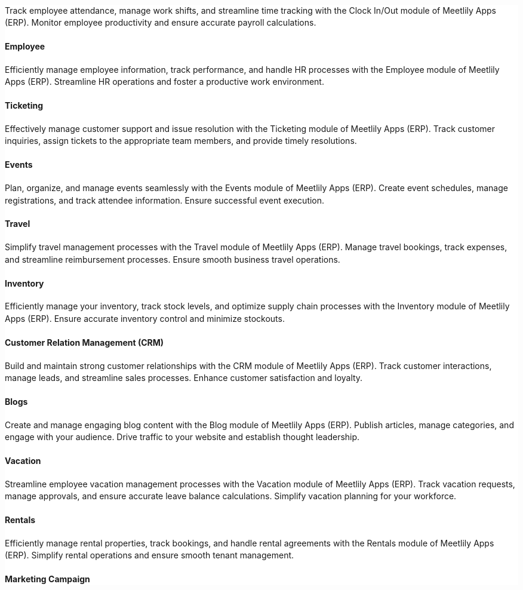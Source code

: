 Track employee attendance, manage work shifts, and streamline time tracking with the Clock In/Out module of Meetlily Apps (ERP). Monitor employee productivity and ensure accurate payroll calculations.

#### Employee

Efficiently manage employee information, track performance, and handle HR processes with the Employee module of Meetlily Apps (ERP). Streamline HR operations and foster a productive work environment.

#### Ticketing

Effectively manage customer support and issue resolution with the Ticketing module of Meetlily Apps (ERP). Track customer inquiries, assign tickets to the appropriate team members, and provide timely resolutions.

#### Events

Plan, organize, and manage events seamlessly with the Events module of Meetlily Apps (ERP). Create event schedules, manage registrations, and track attendee information. Ensure successful event execution.

#### Travel

Simplify travel management processes with the Travel module of Meetlily Apps (ERP). Manage travel bookings, track expenses, and streamline reimbursement processes. Ensure smooth business travel operations.

#### Inventory

Efficiently manage your inventory, track stock levels, and optimize supply chain processes with the Inventory module of Meetlily Apps (ERP). Ensure accurate inventory control and minimize stockouts.

#### Customer Relation Management (CRM)

Build and maintain strong customer relationships with the CRM module of Meetlily Apps (ERP). Track customer interactions, manage leads, and streamline sales processes. Enhance customer satisfaction and loyalty.

#### Blogs

Create and manage engaging blog content with the Blog module of Meetlily Apps (ERP). Publish articles, manage categories, and engage with your audience. Drive traffic to your website and establish thought leadership.

#### Vacation

Streamline employee vacation management processes with the Vacation module of Meetlily Apps (ERP). Track vacation requests, manage approvals, and ensure accurate leave balance calculations. Simplify vacation planning for your workforce.

#### Rentals

Efficiently manage rental properties, track bookings, and handle rental agreements with the Rentals module of Meetlily Apps (ERP). Simplify rental operations and ensure smooth tenant management.

#### Marketing Campaign

